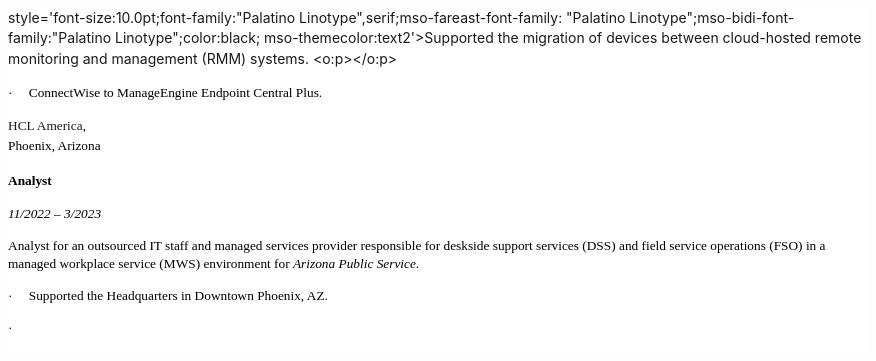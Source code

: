   style='font-size:10.0pt;font-family:"Palatino Linotype",serif;mso-fareast-font-family:
  "Palatino Linotype";mso-bidi-font-family:"Palatino Linotype";color:black;
  mso-themecolor:text2'>Supported the migration of devices between cloud-hosted
  remote monitoring and management (RMM) systems. <o:p></o:p></span></span></p>
  <p class=divdocumentparlrColmnsinglecolumnulli style='margin-left:.25in;
  text-indent:-.25in;line-height:normal;mso-list:l11 level1 lfo13'><span
  class=span><span style='font-size:10.0pt;font-family:Symbol;mso-fareast-font-family:
  Symbol;mso-bidi-font-family:Symbol;color:black;mso-themecolor:text2'><span
  style='mso-list:Ignore'>·<span style='font:7.0pt "Times New Roman"'>&nbsp;&nbsp;&nbsp;&nbsp;&nbsp;&nbsp;
  </span></span></span></span><![endif]><span class=span><span
  style='font-size:10.0pt;font-family:"Palatino Linotype",serif;mso-fareast-font-family:
  "Palatino Linotype";mso-bidi-font-family:"Palatino Linotype";color:black;
  mso-themecolor:text2'>ConnectWise to ManageEngine Endpoint Central Plus.<o:p></o:p></span></span></p>
  </div>
  </td>
 </tr>
 <tr style='mso-yfti-irow:2;page-break-inside:avoid;height:39.05pt'>
  <td valign=top style='padding:12.0pt 0in 0in 0in;height:39.05pt'>
  <p class=spanpaddedline><span style='font-size:10.0pt;font-family:"Palatino Linotype",serif;
  mso-fareast-font-family:"Palatino Linotype";mso-bidi-font-family:"Palatino Linotype"'>HCL
  America<span class=span><span style='mso-ansi-font-size:10.0pt;mso-bidi-font-size:
  10.0pt;color:black;mso-themecolor:text2'>,</span></span></span><br>
  <span class=span><span style='font-size:10.0pt;font-family:"Palatino Linotype",serif;
  mso-fareast-font-family:"Palatino Linotype";mso-bidi-font-family:"Palatino Linotype";
  color:black;mso-themecolor:text2'>Phoenix, Arizona<o:p></o:p></span></span></p>
  <p class=spanpaddedline><span class=span><b><span style='font-size:10.0pt;
  font-family:"Palatino Linotype",serif;mso-fareast-font-family:"Palatino Linotype";
  mso-bidi-font-family:"Palatino Linotype";color:black;mso-themecolor:text2'>Analyst</span></b></span></p>
  <p class=spanpaddedline style='line-height:13.0pt'><span class=span><i><span
  style='font-size:10.0pt;font-family:"Palatino Linotype",serif;mso-fareast-font-family:
  "Palatino Linotype";mso-bidi-font-family:"Palatino Linotype";color:black;
  mso-themecolor:text2'>11/2022 – 3/2023<o:p></o:p></span></i></span></p>
  </td>
  <td valign=top style='padding:12.0pt 0in 0in 0in;height:39.05pt'>
  <div style='mso-element:para-border-div;border:none;border-bottom:none windowtext 1.0pt;
  mso-border-bottom-alt:none windowtext 0in;padding:0in 0in 2.0pt 0in'>
  <p class=divdocumentparlrColmnsinglecolumnulli style='margin-bottom:6.0pt;
  line-height:normal'><span class=span><span style='font-size:10.0pt;
  font-family:"Palatino Linotype",serif;mso-fareast-font-family:"Palatino Linotype";
  mso-bidi-font-family:"Palatino Linotype";color:black;mso-themecolor:text2'>Analyst
  for an outsourced IT staff and managed services provider responsible for
  deskside support services (DSS) and field service operations (FSO) in a
  managed workplace service (MWS) environment for <i>Arizona Public Service</i>.<o:p></o:p></span></span></p>
  <p class=divdocumentparlrColmnsinglecolumnulli style='margin-left:.25in;
  text-indent:-.25in;line-height:normal;mso-list:l11 level1 lfo13'><span
  class=span><span style='font-size:10.0pt;font-family:Symbol;mso-fareast-font-family:
  Symbol;mso-bidi-font-family:Symbol;color:black;mso-themecolor:text2'><span
  style='mso-list:Ignore'>·<span style='font:7.0pt "Times New Roman"'>&nbsp;&nbsp;&nbsp;&nbsp;&nbsp;&nbsp;
  </span></span></span></span><![endif]><span class=span><span
  style='font-size:10.0pt;font-family:"Palatino Linotype",serif;mso-fareast-font-family:
  "Palatino Linotype";mso-bidi-font-family:"Palatino Linotype";color:black;
  mso-themecolor:text2'>Supported the Headquarters in Downtown Phoenix, AZ.<o:p></o:p></span></span></p>
  <p class=divdocumentparlrColmnsinglecolumnulli style='margin-left:.25in;
  text-indent:-.25in;line-height:normal;mso-list:l11 level1 lfo13'><span
  class=span><span style='font-size:10.0pt;font-family:Symbol;mso-fareast-font-family:
  Symbol;mso-bidi-font-family:Symbol;color:black;mso-themecolor:text2'><span
  style='mso-list:Ignore'>·<span style='font:7.0pt "Times New Roman"'>&nbsp;&nbsp;&nbsp;&nbsp;&nbsp;&nbsp;